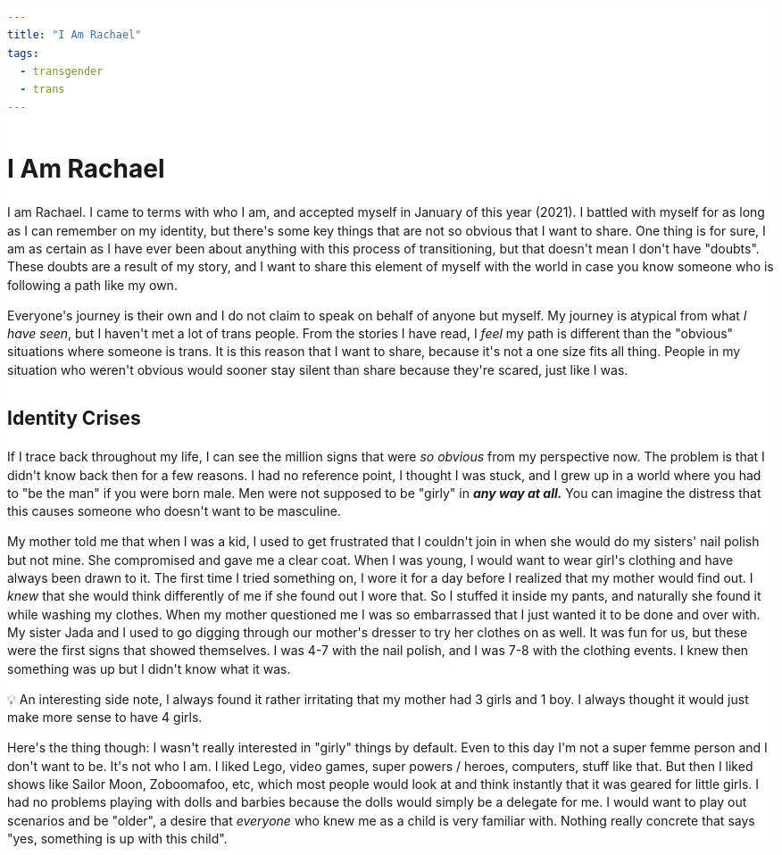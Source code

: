 ```yaml
---
title: "I Am Rachael"
tags:
  - transgender
  - trans
---
```


# I Am Rachael

I am Rachael. I came to terms with who I am, and accepted myself in January of this year (2021). I battled with myself for as long as I can remember on my identity, but there's some key things that are not so obvious that I want to share. One thing is for sure, I am as certain as I have ever been about anything with this process of transitioning, but that doesn't mean I don't have "doubts". These doubts are a result of my story, and I want to share this element of myself with the world in case you know someone who is following a path like my own. 

Everyone's journey is their own and I do not claim to speak on behalf of anyone but myself. My journey is atypical from what *I have seen*, but I haven't met a lot of trans people. From the stories I have read, I *feel* my path is different than the "obvious" situations where someone is trans. It is this reason that I want to share, because it's not a one size fits all thing. People in my situation who weren't obvious would sooner stay silent than share because they're scared, just like I was.

## Identity Crises

If I trace back throughout my life, I can see the million signs that were *so obvious* from my perspective now. The problem is that I didn't know back then for a few reasons. I had no reference point, I thought I was stuck, and I grew up in a world where you had to "be the man" if you were born male. Men were not supposed to be "girly" in ***any way at all.*** You can imagine the distress that this causes someone who doesn't want to be masculine.

My mother told me that when I was a kid, I used to get frustrated that I couldn't join in when she would do my sisters' nail polish but not mine. She compromised and gave me a clear coat. When I was young, I would want to wear girl's clothing and have always been drawn to it. The first time I tried something on, I wore it for a day before I realized that my mother would find out. I *knew* that she would think differently of me if she found out I wore that. So I stuffed it inside my pants, and naturally she found it while washing my clothes. When my mother questioned me I was so embarrassed that I just wanted it to be done and over with. My sister Jada and I used to go digging through our mother's dresser to try her clothes on as well. It was fun for us, but these were the first signs that showed themselves. I was 4-7 with the nail polish, and I was 7-8 with the clothing events. I knew then something was up but I didn't know what it was.

<aside>
💡 An interesting side note, I always found it rather irritating that my mother had 3 girls and 1 boy. I always thought it would just make more sense to have 4 girls.
</aside>

Here's the thing though: I wasn't really interested in "girly" things by default. Even to this day I'm not a super femme person and I don't want to be. It's not who I am. I liked Lego, video games, super powers / heroes, computers, stuff like that. But then I liked shows like Sailor Moon, Zoboomafoo, etc, which most people would look at and think instantly that it was geared for little girls. I had no problems playing with dolls and barbies because the dolls would simply be a delegate for me. I would want to play out scenarios and be "older", a desire that *everyone* who knew me as a child is very familiar with. Nothing really concrete that says "yes, something is up with this child".
